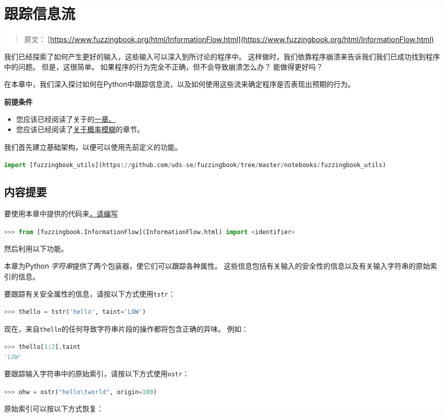 # 跟踪信息流

> 原文： [https://www.fuzzingbook.org/html/InformationFlow.html](https://www.fuzzingbook.org/html/InformationFlow.html)

我们已经探索了如何产生更好的输入，这些输入可以深入到所讨论的程序中。 这样做时，我们依靠程序崩溃来告诉我们我们已成功找到程序中的问题。 但是，这很简单。 如果程序的行为完全不正确，但不会导致崩溃怎么办？ 能做得更好吗？

在本章中，我们深入探讨如何在Python中跟踪信息流，以及如何使用这些流来确定程序是否表现出预期的行为。

**前提条件**

*   您应该已经阅读了关于的[一章。](Coverage.html)
*   您应该已经阅读了[关于概率模糊](ProbabilisticGrammarFuzzer.html)的章节。

我们首先建立基础架构，以便可以使用先前定义的功能。

```py
import [fuzzingbook_utils](https://github.com/uds-se/fuzzingbook/tree/master/notebooks/fuzzingbook_utils)

```

## 内容提要

要使用本章中提供的代码来[，请编写](Importing.html)

```py
>>> from [fuzzingbook.InformationFlow](InformationFlow.html) import <identifier>

```

然后利用以下功能。

本章为Python *字符串*提供了两个包装器，使它们可以跟踪各种属性。 这些信息包括有关输入的安全性的信息以及有关输入字符串的原始索引的信息。

要跟踪有关安全属性的信息，请按以下方式使用`tstr`：

```py
>>> thello = tstr('hello', taint='LOW')

```

现在，来自`thello`的任何导致字符串片段的操作都将包含正确的异味。 例如：

```py
>>> thello[1:2].taint
'LOW'

```

要跟踪输入字符串中的原始索引，请按以下方式使用`ostr`：

```py
>>> ohw = ostr("hello\tworld", origin=100)

```

原始索引可以按以下方式恢复：
